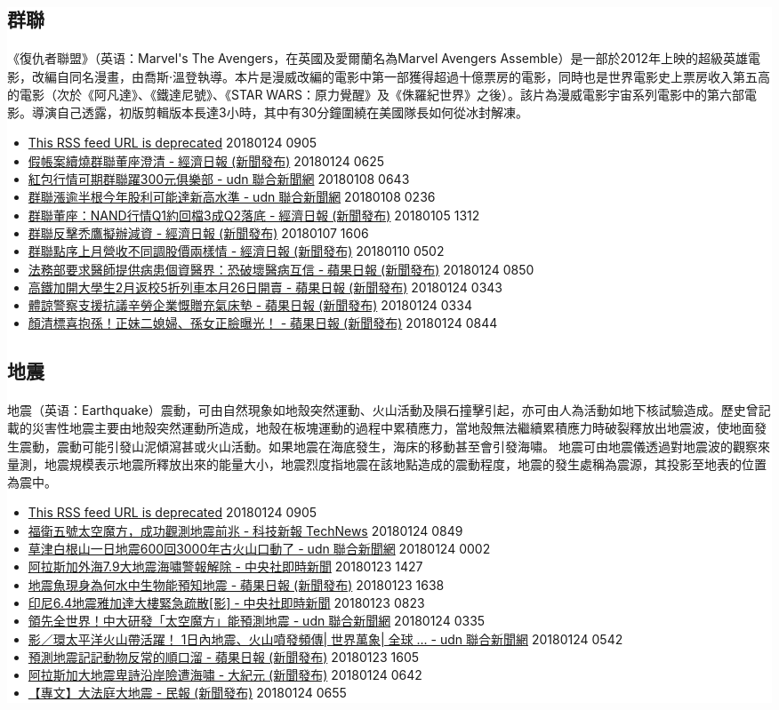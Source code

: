 ## 群聯

《復仇者聯盟》（英语：Marvel's The Avengers，在英國及愛爾蘭名為Marvel Avengers Assemble）是一部於2012年上映的超級英雄電影，改編自同名漫畫，由喬斯·溫登執導。本片是漫威改編的電影中第一部獲得超過十億票房的電影，同時也是世界電影史上票房收入第五高的電影（次於《阿凡達》、《鐵達尼號》、《STAR WARS：原力覺醒》及《侏羅紀世界》之後）。該片為漫威電影宇宙系列電影中的第六部電影。導演自己透露，初版剪輯版本長達3小時，其中有30分鐘圍繞在美國隊長如何從冰封解凍。
- [This RSS feed URL is deprecated](0 "This RSS feed URL is deprecated") 20180124 0905
- [假帳案續燒群聯董座澄清 - 經濟日報 (新聞發布)](https://money.udn.com/money/story/5612/2947245 "假帳案續燒群聯董座澄清 - 經濟日報 (新聞發布)") 20180124 0625
- [紅包行情可期群聯躍300元俱樂部 - udn 聯合新聞網](https://udn.com/news/story/7250/2917875 "紅包行情可期群聯躍300元俱樂部 - udn 聯合新聞網") 20180108 0643
- [群聯漲逾半根今年股利可能達新高水準 - udn 聯合新聞網](https://udn.com/news/story/7250/2917611 "群聯漲逾半根今年股利可能達新高水準 - udn 聯合新聞網") 20180108 0236
- [群聯董座：NAND行情Q1約回檔3成Q2落底 - 經濟日報 (新聞發布)](https://money.udn.com/money/story/5641/2914362 "群聯董座：NAND行情Q1約回檔3成Q2落底 - 經濟日報 (新聞發布)") 20180105 1312
- [群聯反擊禿鷹擬辦減資 - 經濟日報 (新聞發布)](https://money.udn.com/money/story/5710/2916958 "群聯反擊禿鷹擬辦減資 - 經濟日報 (新聞發布)") 20180107 1606
- [群聯點序上月營收不同調股價兩樣情 - 經濟日報 (新聞發布)](https://money.udn.com/money/story/5641/2922006 "群聯點序上月營收不同調股價兩樣情 - 經濟日報 (新聞發布)") 20180110 0502
- [​法務部要求醫師提供病患個資醫界：恐破壞醫病互信 - 蘋果日報 (新聞發布)](https://tw.appledaily.com/new/realtime/20180124/1284958/ "​法務部要求醫師提供病患個資醫界：恐破壞醫病互信 - 蘋果日報 (新聞發布)") 20180124 0850
- [高鐵加開大學生2月返校5折列車本月26日開賣 - 蘋果日報 (新聞發布)](https://tw.appledaily.com/new/realtime/20180124/1284651/ "高鐵加開大學生2月返校5折列車本月26日開賣 - 蘋果日報 (新聞發布)") 20180124 0343
- [體諒警察支援抗議辛勞企業慨贈充氣床墊 - 蘋果日報 (新聞發布)](https://tw.appledaily.com/new/realtime/20180124/1284645/ "體諒警察支援抗議辛勞企業慨贈充氣床墊 - 蘋果日報 (新聞發布)") 20180124 0334
- [顏清標喜抱孫！正妹二媳婦、孫女正臉曝光！ - 蘋果日報 (新聞發布)](https://tw.appledaily.com/new/realtime/20180124/1284776/ "顏清標喜抱孫！正妹二媳婦、孫女正臉曝光！ - 蘋果日報 (新聞發布)") 20180124 0844

## 地震

地震（英语：Earthquake）震動，可由自然現象如地殼突然運動、火山活動及隕石撞擊引起，亦可由人為活動如地下核試驗造成。歷史曾記載的災害性地震主要由地殼突然運動所造成，地殼在板塊運動的過程中累積應力，當地殼無法繼續累積應力時破裂釋放出地震波，使地面發生震動，震動可能引發山泥傾瀉甚或火山活動。如果地震在海底發生，海床的移動甚至會引發海嘯。
地震可由地震儀透過對地震波的觀察來量測，地震規模表示地震所釋放出來的能量大小，地震烈度指地震在該地點造成的震動程度，地震的發生處稱為震源，其投影至地表的位置為震中。
- [This RSS feed URL is deprecated](0 "This RSS feed URL is deprecated") 20180124 0905
- [福衛五號太空魔方，成功觀測地震前兆 - 科技新報 TechNews](https://technews.tw/2018/01/24/formosat-5-aip-earthquake/ "福衛五號太空魔方，成功觀測地震前兆 - 科技新報 TechNews") 20180124 0849
- [草津白根山一日地震600回3000年古火山口動了 - udn 聯合新聞網](https://udn.com/news/story/6809/2946707 "草津白根山一日地震600回3000年古火山口動了 - udn 聯合新聞網") 20180124 0002
- [阿拉斯加外海7.9大地震海嘯警報解除 - 中央社即時新聞](http://www.cna.com.tw/news/firstnews/201801235011-1.aspx "阿拉斯加外海7.9大地震海嘯警報解除 - 中央社即時新聞") 20180123 1427
- [地震魚現身為何水中生物能預知地震 - 蘋果日報 (新聞發布)](https://tw.appledaily.com/new/realtime/20180124/1284394/ "地震魚現身為何水中生物能預知地震 - 蘋果日報 (新聞發布)") 20180123 1638
- [印尼6.4地震雅加達大樓緊急疏散[影] - 中央社即時新聞](http://www.cna.com.tw/news/aopl/201801230217-1.aspx "印尼6.4地震雅加達大樓緊急疏散[影] - 中央社即時新聞") 20180123 0823
- [領先全世界！中大研發「太空魔方」能預測地震 - udn 聯合新聞網](https://udn.com/news/story/7266/2946968 "領先全世界！中大研發「太空魔方」能預測地震 - udn 聯合新聞網") 20180124 0335
- [影／環太平洋火山帶活躍！ 1日內地震、火山噴發頻傳| 世界萬象| 全球 ... - udn 聯合新聞網](https://udn.com/news/story/6809/2947317 "影／環太平洋火山帶活躍！ 1日內地震、火山噴發頻傳| 世界萬象| 全球 ... - udn 聯合新聞網") 20180124 0542
- [預測地震記記動物反常的順口溜 - 蘋果日報 (新聞發布)](https://tw.appledaily.com/new/realtime/20180124/1284397/ "預測地震記記動物反常的順口溜 - 蘋果日報 (新聞發布)") 20180123 1605
- [阿拉斯加大地震卑詩沿岸險遭海嘯 - 大紀元 (新聞發布)](http://www.epochtimes.com/b5/18/1/24/n10082936.htm "阿拉斯加大地震卑詩沿岸險遭海嘯 - 大紀元 (新聞發布)") 20180124 0642
- [【專文】大法庭大地震 - 民報 (新聞發布)](http://www.peoplenews.tw/news/d47ab1a2-6371-4f8f-b48b-00c868b5073c "【專文】大法庭大地震 - 民報 (新聞發布)") 20180124 0655

